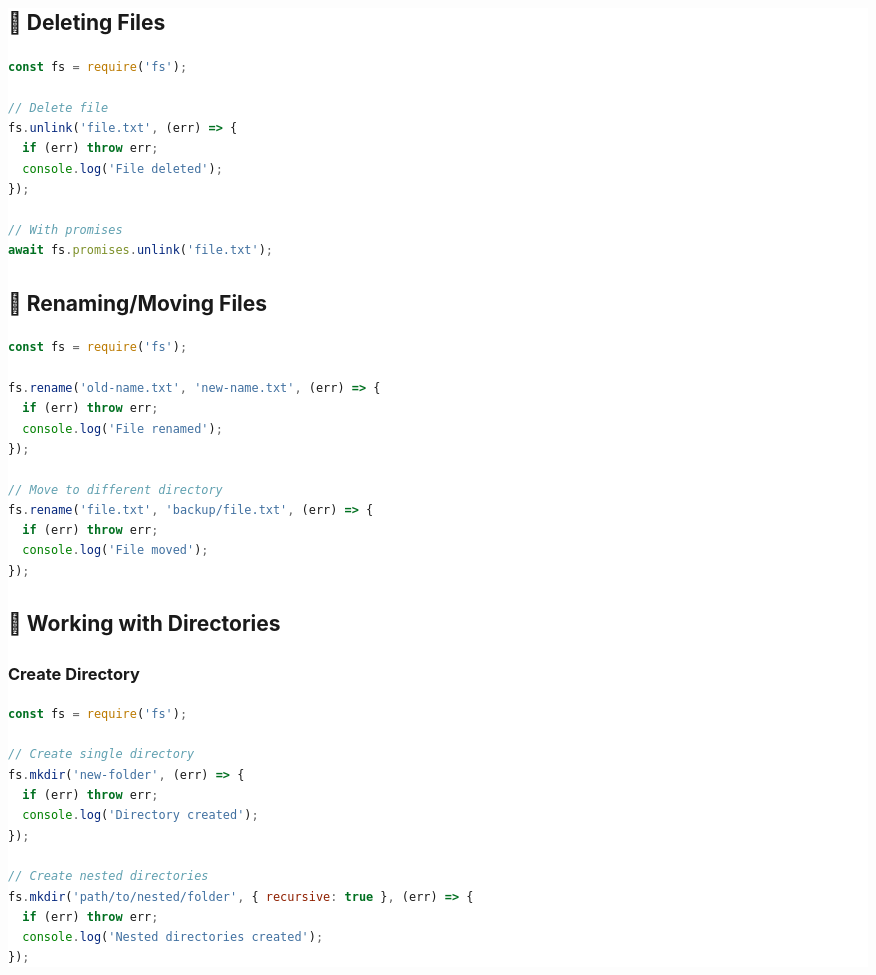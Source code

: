 ## 🔹 Deleting Files

```js
const fs = require('fs');

// Delete file
fs.unlink('file.txt', (err) => {
  if (err) throw err;
  console.log('File deleted');
});

// With promises
await fs.promises.unlink('file.txt');
```

## 🔹 Renaming/Moving Files

```js
const fs = require('fs');

fs.rename('old-name.txt', 'new-name.txt', (err) => {
  if (err) throw err;
  console.log('File renamed');
});

// Move to different directory
fs.rename('file.txt', 'backup/file.txt', (err) => {
  if (err) throw err;
  console.log('File moved');
});
```

## 🔹 Working with Directories

### Create Directory
```js
const fs = require('fs');

// Create single directory
fs.mkdir('new-folder', (err) => {
  if (err) throw err;
  console.log('Directory created');
});

// Create nested directories
fs.mkdir('path/to/nested/folder', { recursive: true }, (err) => {
  if (err) throw err;
  console.log('Nested directories created');
});
```
